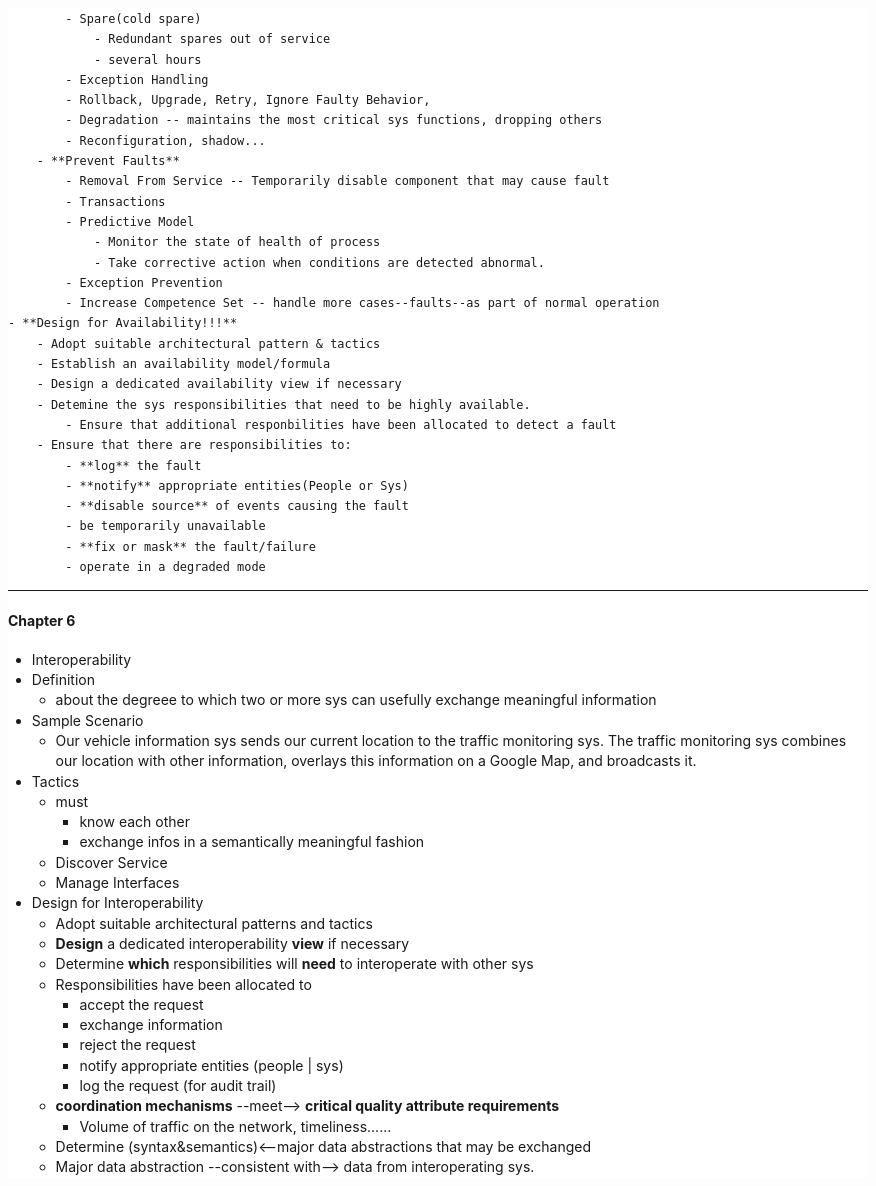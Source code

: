             - Spare(cold spare)
                - Redundant spares out of service
                - several hours
            - Exception Handling
            - Rollback, Upgrade, Retry, Ignore Faulty Behavior,
            - Degradation -- maintains the most critical sys functions, dropping others
            - Reconfiguration, shadow...
        - **Prevent Faults**
            - Removal From Service -- Temporarily disable component that may cause fault
            - Transactions
            - Predictive Model
                - Monitor the state of health of process
                - Take corrective action when conditions are detected abnormal.
            - Exception Prevention
            - Increase Competence Set -- handle more cases--faults--as part of normal operation
    - **Design for Availability!!!**
        - Adopt suitable architectural pattern & tactics
        - Establish an availability model/formula
        - Design a dedicated availability view if necessary
        - Detemine the sys responsibilities that need to be highly available.
            - Ensure that additional responbilities have been allocated to detect a fault
        - Ensure that there are responsibilities to:
            - **log** the fault
            - **notify** appropriate entities(People or Sys)
            - **disable source** of events causing the fault
            - be temporarily unavailable
            - **fix or mask** the fault/failure
            - operate in a degraded mode
            

--------
#### Chapter 6
- Interoperability
- Definition
    - about the degreee to which two or more sys can usefully exchange meaningful information
- Sample Scenario
    - Our vehicle information sys sends our current location to the traffic monitoring sys. The traffic monitoring sys combines our location with other information, overlays this information on a Google Map, and broadcasts it.
- Tactics
    - must
        - know each other
        - exchange infos in a semantically meaningful fashion
    - Discover Service
    - Manage Interfaces
- Design for Interoperability
    - Adopt suitable architectural patterns and tactics
    - **Design** a dedicated interoperability **view** if necessary
    - Determine **which** responsibilities will **need** to interoperate with other sys
    - Responsibilities have been allocated to
        - accept the request
        - exchange information
        - reject the request
        - notify appropriate entities (people | sys)
        - log the request (for audit trail)
    - **coordination mechanisms** --meet--> **critical quality attribute requirements**
        - Volume of traffic on the network, timeliness......
    - Determine (syntax&semantics)<--major data abstractions that may be exchanged
    - Major data abstraction --consistent with--> data from interoperating sys.
    